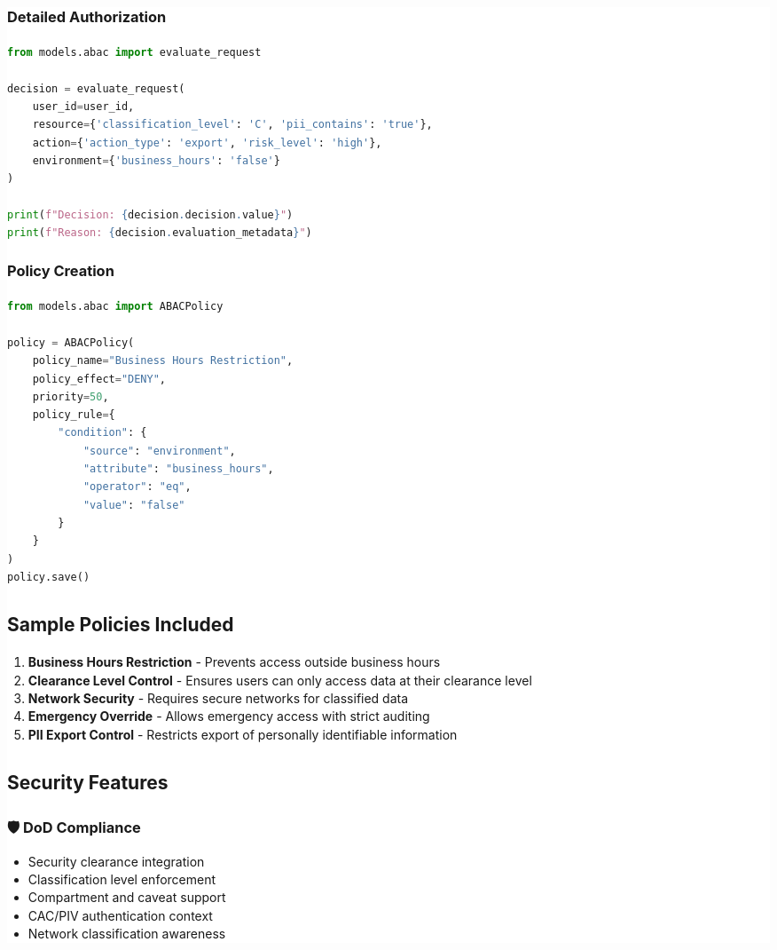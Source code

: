 ### Detailed Authorization
```python
from models.abac import evaluate_request

decision = evaluate_request(
    user_id=user_id,
    resource={'classification_level': 'C', 'pii_contains': 'true'},
    action={'action_type': 'export', 'risk_level': 'high'},
    environment={'business_hours': 'false'}
)

print(f"Decision: {decision.decision.value}")
print(f"Reason: {decision.evaluation_metadata}")
```

### Policy Creation
```python
from models.abac import ABACPolicy

policy = ABACPolicy(
    policy_name="Business Hours Restriction",
    policy_effect="DENY",
    priority=50,
    policy_rule={
        "condition": {
            "source": "environment",
            "attribute": "business_hours", 
            "operator": "eq",
            "value": "false"
        }
    }
)
policy.save()
```

## Sample Policies Included

1. **Business Hours Restriction** - Prevents access outside business hours
2. **Clearance Level Control** - Ensures users can only access data at their clearance level  
3. **Network Security** - Requires secure networks for classified data
4. **Emergency Override** - Allows emergency access with strict auditing
5. **PII Export Control** - Restricts export of personally identifiable information

## Security Features

### 🛡️ DoD Compliance
- Security clearance integration
- Classification level enforcement
- Compartment and caveat support
- CAC/PIV authentication context
- Network classification awareness
